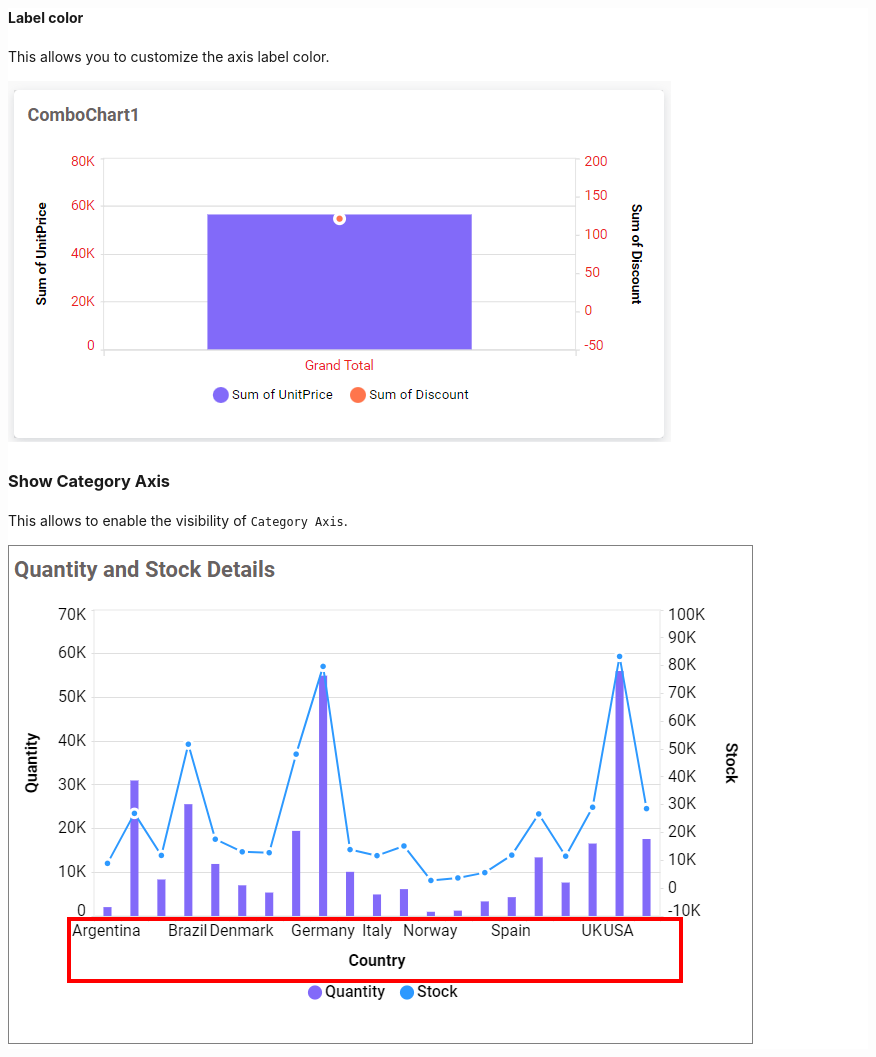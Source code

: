 #### Label color

This allows you to customize the axis label color.

![Label color](/static/assets/embedded/visualizing-data/visualization-widgets/images/combo-chart/label-color.png)

### Show Category Axis

This allows to enable the visibility of `Category Axis`.

![Category Axis visibility](/static/assets/embedded/visualizing-data/visualization-widgets/images/combo-chart/combochart-categoryaxis.png)
